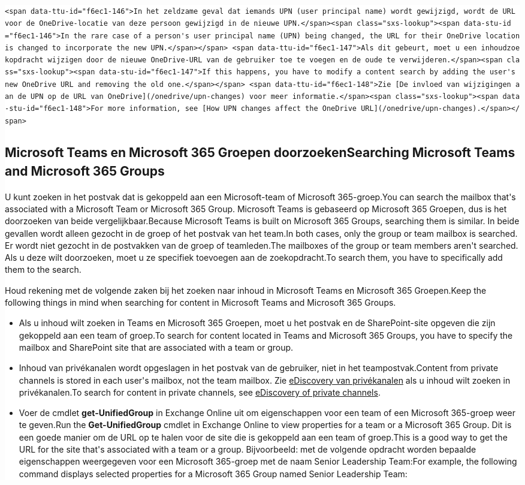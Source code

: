     <span data-ttu-id="f6ec1-146">In het zeldzame geval dat iemands UPN (user principal name) wordt gewijzigd, wordt de URL voor de OneDrive-locatie van deze persoon gewijzigd in de nieuwe UPN.</span><span class="sxs-lookup"><span data-stu-id="f6ec1-146">In the rare case of a person's user principal name (UPN) being changed, the URL for their OneDrive location is changed to incorporate the new UPN.</span></span> <span data-ttu-id="f6ec1-147">Als dit gebeurt, moet u een inhoudzoekopdracht wijzigen door de nieuwe OneDrive-URL van de gebruiker toe te voegen en de oude te verwijderen.</span><span class="sxs-lookup"><span data-stu-id="f6ec1-147">If this happens, you have to modify a content search by adding the user's new OneDrive URL and removing the old one.</span></span> <span data-ttu-id="f6ec1-148">Zie [De invloed van wijzigingen aan de UPN op de URL van OneDrive](/onedrive/upn-changes) voor meer informatie.</span><span class="sxs-lookup"><span data-stu-id="f6ec1-148">For more information, see [How UPN changes affect the OneDrive URL](/onedrive/upn-changes).</span></span>
  
## <a name="searching-microsoft-teams-and-microsoft-365-groups"></a><span data-ttu-id="f6ec1-149">Microsoft Teams en Microsoft 365 Groepen doorzoeken</span><span class="sxs-lookup"><span data-stu-id="f6ec1-149">Searching Microsoft Teams and Microsoft 365 Groups</span></span>

<span data-ttu-id="f6ec1-150">U kunt zoeken in het postvak dat is gekoppeld aan een Microsoft-team of Microsoft 365-groep.</span><span class="sxs-lookup"><span data-stu-id="f6ec1-150">You can search the mailbox that's associated with a Microsoft Team or Microsoft 365 Group.</span></span> <span data-ttu-id="f6ec1-151">Microsoft Teams is gebaseerd op Microsoft 365 Groepen, dus is het doorzoeken van beide vergelijkbaar.</span><span class="sxs-lookup"><span data-stu-id="f6ec1-151">Because Microsoft Teams is built on Microsoft 365 Groups, searching them is similar.</span></span> <span data-ttu-id="f6ec1-152">In beide gevallen wordt alleen gezocht in de groep of het postvak van het team.</span><span class="sxs-lookup"><span data-stu-id="f6ec1-152">In both cases, only the group or team mailbox is searched.</span></span> <span data-ttu-id="f6ec1-153">Er wordt niet gezocht in de postvakken van de groep of teamleden.</span><span class="sxs-lookup"><span data-stu-id="f6ec1-153">The mailboxes of the group or team members aren't searched.</span></span> <span data-ttu-id="f6ec1-154">Als u deze wilt doorzoeken, moet u ze specifiek toevoegen aan de zoekopdracht.</span><span class="sxs-lookup"><span data-stu-id="f6ec1-154">To search them, you have to specifically add them to the search.</span></span>
  
<span data-ttu-id="f6ec1-155">Houd rekening met de volgende zaken bij het zoeken naar inhoud in Microsoft Teams en Microsoft 365 Groepen.</span><span class="sxs-lookup"><span data-stu-id="f6ec1-155">Keep the following things in mind when searching for content in Microsoft Teams and Microsoft 365 Groups.</span></span>
  
- <span data-ttu-id="f6ec1-156">Als u inhoud wilt zoeken in Teams en Microsoft 365 Groepen, moet u het postvak en de SharePoint-site opgeven die zijn gekoppeld aan een team of groep.</span><span class="sxs-lookup"><span data-stu-id="f6ec1-156">To search for content located in Teams and Microsoft 365 Groups, you have to specify the mailbox and SharePoint site that are associated with a team or group.</span></span>

- <span data-ttu-id="f6ec1-157">Inhoud van privékanalen wordt opgeslagen in het postvak van de gebruiker, niet in het teampostvak.</span><span class="sxs-lookup"><span data-stu-id="f6ec1-157">Content from private channels is stored in each user's mailbox, not the team mailbox.</span></span> <span data-ttu-id="f6ec1-158">Zie [eDiscovery van privékanalen](/microsoftteams/ediscovery-investigation#ediscovery-of-private-channels) als u inhoud wilt zoeken in privékanalen.</span><span class="sxs-lookup"><span data-stu-id="f6ec1-158">To search for content in private channels, see [eDiscovery of private channels](/microsoftteams/ediscovery-investigation#ediscovery-of-private-channels).</span></span>
    
- <span data-ttu-id="f6ec1-159">Voer de cmdlet **get-UnifiedGroup** in Exchange Online uit om eigenschappen voor een team of een Microsoft 365-groep weer te geven.</span><span class="sxs-lookup"><span data-stu-id="f6ec1-159">Run the **Get-UnifiedGroup** cmdlet in Exchange Online to view properties for a team or a Microsoft 365 Group.</span></span> <span data-ttu-id="f6ec1-160">Dit is een goede manier om de URL op te halen voor de site die is gekoppeld aan een team of groep.</span><span class="sxs-lookup"><span data-stu-id="f6ec1-160">This is a good way to get the URL for the site that's associated with a team or a group.</span></span> <span data-ttu-id="f6ec1-161">Bijvoorbeeld: met de volgende opdracht worden bepaalde eigenschappen weergegeven voor een Microsoft 365-groep met de naam Senior Leadership Team:</span><span class="sxs-lookup"><span data-stu-id="f6ec1-161">For example, the following command displays selected properties for a Microsoft 365 Group named Senior Leadership Team:</span></span> 
    